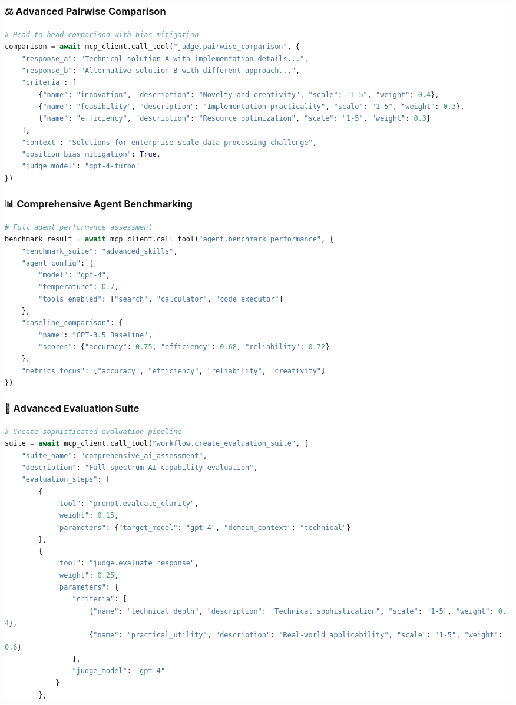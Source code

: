 ### **⚖️ Advanced Pairwise Comparison**
```python
# Head-to-head comparison with bias mitigation
comparison = await mcp_client.call_tool("judge.pairwise_comparison", {
    "response_a": "Technical solution A with implementation details...",
    "response_b": "Alternative solution B with different approach...",
    "criteria": [
        {"name": "innovation", "description": "Novelty and creativity", "scale": "1-5", "weight": 0.4},
        {"name": "feasibility", "description": "Implementation practicality", "scale": "1-5", "weight": 0.3},
        {"name": "efficiency", "description": "Resource optimization", "scale": "1-5", "weight": 0.3}
    ],
    "context": "Solutions for enterprise-scale data processing challenge",
    "position_bias_mitigation": True,
    "judge_model": "gpt-4-turbo"
})
```

### **📊 Comprehensive Agent Benchmarking**
```python
# Full agent performance assessment
benchmark_result = await mcp_client.call_tool("agent.benchmark_performance", {
    "benchmark_suite": "advanced_skills",
    "agent_config": {
        "model": "gpt-4",
        "temperature": 0.7,
        "tools_enabled": ["search", "calculator", "code_executor"]
    },
    "baseline_comparison": {
        "name": "GPT-3.5 Baseline",
        "scores": {"accuracy": 0.75, "efficiency": 0.68, "reliability": 0.72}
    },
    "metrics_focus": ["accuracy", "efficiency", "reliability", "creativity"]
})
```

### **🔄 Advanced Evaluation Suite**
```python
# Create sophisticated evaluation pipeline
suite = await mcp_client.call_tool("workflow.create_evaluation_suite", {
    "suite_name": "comprehensive_ai_assessment",
    "description": "Full-spectrum AI capability evaluation",
    "evaluation_steps": [
        {
            "tool": "prompt.evaluate_clarity",
            "weight": 0.15,
            "parameters": {"target_model": "gpt-4", "domain_context": "technical"}
        },
        {
            "tool": "judge.evaluate_response",
            "weight": 0.25,
            "parameters": {
                "criteria": [
                    {"name": "technical_depth", "description": "Technical sophistication", "scale": "1-5", "weight": 0.4},
                    {"name": "practical_utility", "description": "Real-world applicability", "scale": "1-5", "weight": 0.6}
                ],
                "judge_model": "gpt-4"
            }
        },
```
